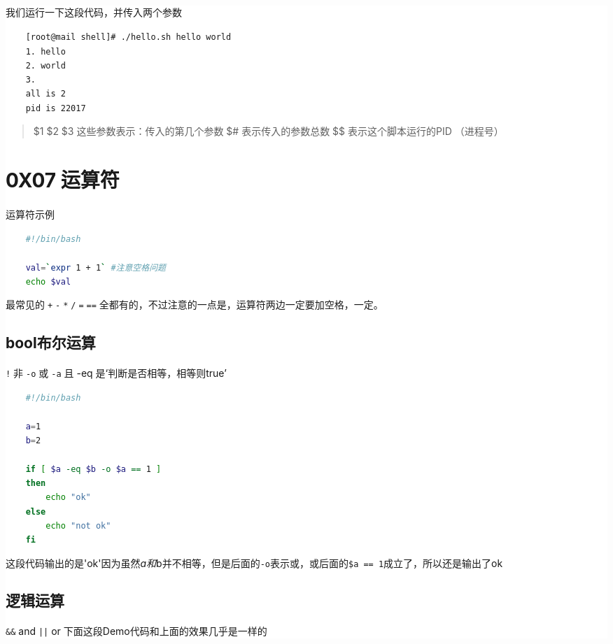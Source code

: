 我们运行一下这段代码，并传入两个参数

```sh
    [root@mail shell]# ./hello.sh hello world
    1. hello
    2. world
    3.
    all is 2
    pid is 22017
```

> $1 $2 $3 这些参数表示：传入的第几个参数
> $# 表示传入的参数总数
> $$ 表示这个脚本运行的PID （进程号）

# 0X07 运算符

运算符示例

```sh
    #!/bin/bash

    val=`expr 1 + 1` #注意空格问题
    echo $val
```

最常见的 `+` `-` `*` `/` `=` `==` 全都有的，不过注意的一点是，运算符两边一定要加空格，一定。

## bool布尔运算

`!` 非
`-o` 或
`-a` 且
-eq 是‘判断是否相等，相等则true’

```sh
    #!/bin/bash

    a=1
    b=2

    if [ $a -eq $b -o $a == 1 ]
    then
        echo "ok"
    else
        echo "not ok"
    fi
```

这段代码输出的是'ok'因为虽然$a和$b并不相等，但是后面的`-o`表示或，或后面的`$a == 1`成立了，所以还是输出了ok

## 逻辑运算

`&&` and
`||` or
下面这段Demo代码和上面的效果几乎是一样的

